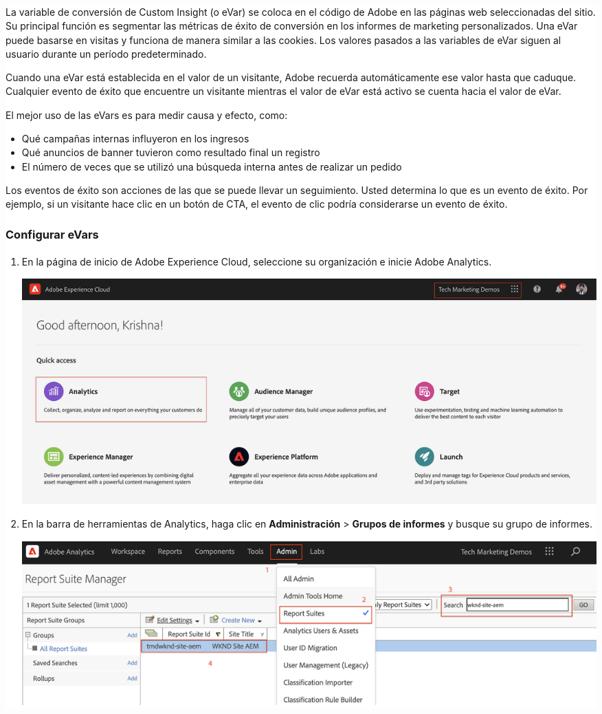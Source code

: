 La variable de conversión de Custom Insight (o eVar) se coloca en el código de Adobe en las páginas web seleccionadas del sitio. Su principal función es segmentar las métricas de éxito de conversión en los informes de marketing personalizados. Una eVar puede basarse en visitas y funciona de manera similar a las cookies. Los valores pasados a las variables de eVar siguen al usuario durante un período predeterminado.

Cuando una eVar está establecida en el valor de un visitante, Adobe recuerda automáticamente ese valor hasta que caduque. Cualquier evento de éxito que encuentre un visitante mientras el valor de eVar está activo se cuenta hacia el valor de eVar.

El mejor uso de las eVars es para medir causa y efecto, como:

* Qué campañas internas influyeron en los ingresos
* Qué anuncios de banner tuvieron como resultado final un registro
* El número de veces que se utilizó una búsqueda interna antes de realizar un pedido

Los eventos de éxito son acciones de las que se puede llevar un seguimiento. Usted determina lo que es un evento de éxito. Por ejemplo, si un visitante hace clic en un botón de CTA, el evento de clic podría considerarse un evento de éxito.

### Configurar eVars

1. En la página de inicio de Adobe Experience Cloud, seleccione su organización e inicie Adobe Analytics.

   ![AEP de Analytics](assets/create-analytics-workspace/analytics-aep.png)

1. En la barra de herramientas de Analytics, haga clic en **Administración** > **Grupos de informes** y busque su grupo de informes.

   ![Grupo de informes de Analytics](assets/create-analytics-workspace/select-report-suite.png)
